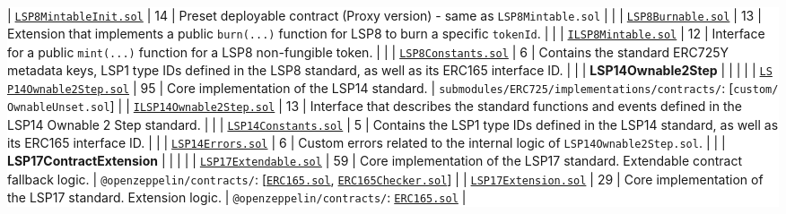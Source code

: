 | [`LSP8MintableInit.sol`]                              | 14   | Preset deployable contract (Proxy version) - same as `LSP8Mintable.sol`                                                                                                                              |                                                                                                                                                                                                                                   |
| [`LSP8Burnable.sol`]                                  | 13   | Extension that implements a public `burn(...)` function for LSP8 to burn a specific `tokenId`.                                                                                                       |                                                                                                                                                                                                                                   |
| [`ILSP8Mintable.sol`]                                 | 12   | Interface for a public `mint(...)` function for a LSP8 non-fungible token.                                                                                                                           |                                                                                                                                                                                                                                   |
| [`LSP8Constants.sol`]                                 | 6    | Contains the standard ERC725Y metadata keys, LSP1 type IDs defined in the LSP8 standard, as well as its ERC165 interface ID.                                                                         |                                                                                                                                                                                                                                   |
| **LSP14Ownable2Step**                                 |      |                                                                                                                                                                                                      |                                                                                                                                                                                                                                   |
| [`LSP14Ownable2Step.sol`]                             | 95   | Core implementation of the LSP14 standard.                                                                                                                                                           | `submodules/ERC725/implementations/contracts/`: [`custom/OwnableUnset.sol`]                                                                                                                                                       |
| [`ILSP14Ownable2Step.sol`]                            | 13   | Interface that describes the standard functions and events defined in the LSP14 Ownable 2 Step standard.                                                                                             |                                                                                                                                                                                                                                   |
| [`LSP14Constants.sol`]                                | 5    | Contains the LSP1 type IDs defined in the LSP14 standard, as well as its ERC165 interface ID.                                                                                                        |                                                                                                                                                                                                                                   |
| [`LSP14Errors.sol`]                                   | 6    | Custom errors related to the internal logic of `LSP14Ownable2Step.sol`.                                                                                                                              |                                                                                                                                                                                                                                   |
| **LSP17ContractExtension**                            |      |                                                                                                                                                                                                      |                                                                                                                                                                                                                                   |
| [`LSP17Extendable.sol`]                               | 59   | Core implementation of the LSP17 standard. Extendable contract fallback logic.                                                                                                                       | `@openzeppelin/contracts/`: \[[`ERC165.sol`], [`ERC165Checker.sol`]\]                                                                                                                                                             |
| [`LSP17Extension.sol`]                                | 29   | Core implementation of the LSP17 standard. Extension logic.                                                                                                                                          | `@openzeppelin/contracts/`: [`ERC165.sol`]                                                                                                                                                                                        |

[`LSP0ERC725AccountCore.sol`]: https://github.com/code-423n4/2023-06-lukso/tree/main/contracts/LSP0ERC725Account/LSP0ERC725AccountCore.sol
[`LSP0Utils.sol`]: https://github.com/code-423n4/2023-06-lukso/tree/main/contracts/LSP0ERC725Account/LSP0Utils.sol
[`LSP0ERC725AccountInitAbstract.sol`]: https://github.com/code-423n4/2023-06-lukso/tree/main/contracts/LSP0ERC725Account/LSP0ERC725AccountInitAbstract.sol
[`ILSP0ERC725Account.sol`]: https://github.com/code-423n4/2023-06-lukso/tree/main/contracts/LSP0ERC725Account/ILSP0ERC725Account.sol
[`LSP0ERC725Account.sol`]: https://github.com/code-423n4/2023-06-lukso/tree/main/contracts/LSP0ERC725Account/LSP0ERC725Account.sol
[`LSP0ERC725AccountInit.sol`]: https://github.com/code-423n4/2023-06-lukso/tree/main/contracts/LSP0ERC725Account/LSP0ERC725AccountInit.sol
[`LSP0Constants.sol`]: https://github.com/code-423n4/2023-06-lukso/tree/main/contracts/LSP0ERC725Account/LSP0Constants.sol
[`UniversalProfileInitAbstract.sol`]: https://github.com/code-423n4/2023-06-lukso/tree/main/contracts/UniversalProfileInitAbstract.sol
[`UniversalProfile.sol`]: https://github.com/code-423n4/2023-06-lukso/tree/main/contracts/UniversalProfile.sol
[`UniversalProfileInit.sol`]: https://github.com/code-423n4/2023-06-lukso/tree/main/contracts/UniversalProfileInit.sol
[`LSP1UniversalReceiverDelegateUP.sol`]: https://github.com/code-423n4/2023-06-lukso/tree/main/contracts/LSP1UniversalReceiver/LSP1UniversalReceiverDelegateUP/LSP1UniversalReceiverDelegateUP.sol
[`LSP1Utils.sol`]: https://github.com/code-423n4/2023-06-lukso/tree/main/contracts/LSP1UniversalReceiver/LSP1Utils.sol
[`LSP1UniversalReceiverDelegateVault.sol`]: https://github.com/code-423n4/2023-06-lukso/tree/main/contracts/LSP1UniversalReceiver/LSP1UniversalReceiverDelegateVault/LSP1UniversalReceiverDelegateVault.sol
[`ILSP1UniversalReceiver.sol`]: https://github.com/code-423n4/2023-06-lukso/tree/main/contracts/LSP1UniversalReceiver/ILSP1UniversalReceiver.sol
[`LSP1Constants.sol`]: https://github.com/code-423n4/2023-06-lukso/tree/main/contracts/LSP1UniversalReceiver/LSP1Constants.sol
[`LSP1Errors.sol`]: https://github.com/code-423n4/2023-06-lukso/tree/main/contracts/LSP1UniversalReceiver/LSP1Errors.sol
[`LSP4DigitalAssetMetadataInitAbstract.sol`]: https://github.com/code-423n4/2023-06-lukso/tree/main/contracts/LSP4DigitalAssetMetadata/LSP4DigitalAssetMetadataInitAbstract.sol
[`LSP4DigitalAssetMetadata.sol`]: chttps://github.com/code-423n4/2023-06-lukso/tree/main/ontracts/LSP4DigitalAssetMetadata/LSP4DigitalAssetMetadata.sol
[`LSP4Compatibility.sol`]: https://github.com/code-423n4/2023-06-lukso/tree/main/contracts/LSP4DigitalAssetMetadata/LSP4Compatibility.sol
[`LSP4Constants.sol`]: https://github.com/code-423n4/2023-06-lukso/tree/main/contracts/LSP4DigitalAssetMetadata/LSP4Constants.sol
[`ILSP4Compatibility.sol`]: https://github.com/code-423n4/2023-06-lukso/tree/main/contracts/LSP4DigitalAssetMetadata/ILSP4Compatibility.sol
[`LSP4Errors.sol`]: https://github.com/code-423n4/2023-06-lukso/tree/main/contracts/LSP4DigitalAssetMetadata/LSP4Errors.sol
[`LSP6SetDataModule.sol`]: https://github.com/code-423n4/2023-06-lukso/tree/main/contracts/LSP6KeyManager/LSP6Modules/LSP6SetDataModule.sol
[`LSP6KeyManagerCore.sol`]: https://github.com/code-423n4/2023-06-lukso/tree/main/contracts/LSP6KeyManager/LSP6KeyManagerCore.sol
[`LSP6ExecuteModule.sol`]: https://github.com/code-423n4/2023-06-lukso/tree/main/contracts/LSP6KeyManager/LSP6Modules/LSP6ExecuteModule.sol
[`LSP6Utils.sol`]: https://github.com/code-423n4/2023-06-lukso/tree/main/contracts/LSP6KeyManager/LSP6Utils.sol
[`LSP6Constants.sol`]: https://github.com/code-423n4/2023-06-lukso/tree/main/contracts/LSP6KeyManager/LSP6Constants.sol
[`ILSP6KeyManager.sol`]: https://github.com/code-423n4/2023-06-lukso/tree/main/contracts/LSP6KeyManager/ILSP6KeyManager.sol
[`LSP6Errors.sol`]: https://github.com/code-423n4/2023-06-lukso/tree/main/contracts/LSP6KeyManager/LSP6Errors.sol
[`LSP6OwnershipModule.sol`]: https://github.com/code-423n4/2023-06-lukso/tree/main/contracts/LSP6KeyManager/LSP6Modules/LSP6OwnershipModule.sol
[`LSP6KeyManagerInitAbstract.sol`]: https://github.com/code-423n4/2023-06-lukso/tree/main/contracts/LSP6KeyManager/LSP6KeyManagerInitAbstract.sol
[`LSP6KeyManager.sol`]: https://github.com/code-423n4/2023-06-lukso/tree/main/contracts/LSP6KeyManager/LSP6KeyManager.sol
[`LSP6KeyManagerInit.sol`]: https://github.com/code-423n4/2023-06-lukso/tree/main/contracts/LSP6KeyManager/LSP6KeyManagerInit.sol
[`LSP7DigitalAssetCore.sol`]: https://github.com/code-423n4/2023-06-lukso/tree/main/contracts/LSP7DigitalAsset/LSP7DigitalAssetCore.sol
[`LSP7CompatibleERC20InitAbstract.sol`]: https://github.com/code-423n4/2023-06-lukso/tree/main/contracts/LSP7DigitalAsset/extensions/LSP7CompatibleERC20InitAbstract.sol
[`LSP7CompatibleERC20.sol`]: https://github.com/code-423n4/2023-06-lukso/tree/main/contracts/LSP7DigitalAsset/extensions/LSP7CompatibleERC20.sol
[`ILSP7DigitalAsset.sol`]: https://github.com/code-423n4/2023-06-lukso/tree/main/contracts/LSP7DigitalAsset/ILSP7DigitalAsset.sol
[`LSP7DigitalAssetInitAbstract.sol`]: https://github.com/code-423n4/2023-06-lukso/tree/main/contracts/LSP7DigitalAsset/LSP7DigitalAssetInitAbstract.sol
[`LSP7CappedSupply.sol`]: https://github.com/code-423n4/2023-06-lukso/tree/main/contracts/LSP7DigitalAsset/extensions/LSP7CappedSupply.sol
[`LSP7CappedSupplyInitAbstract.sol`]: https://github.com/code-423n4/2023-06-lukso/tree/main/contracts/LSP7DigitalAsset/extensions/LSP7CappedSupplyInitAbstract.sol
[`LSP7DigitalAsset.sol`]: https://github.com/code-423n4/2023-06-lukso/tree/main/contracts/LSP7DigitalAsset/LSP7DigitalAsset.sol
[`LSP7MintableInitAbstract.sol`]: https://github.com/code-423n4/2023-06-lukso/tree/main/contracts/LSP7DigitalAsset/presets/LSP7MintableInitAbstract.sol
[`LSP7CompatibleERC20MintableInitAbstract.sol`]: https://github.com/code-423n4/2023-06-lukso/tree/main/contracts/LSP7DigitalAsset/presets/LSP7CompatibleERC20MintableInitAbstract.sol
[`LSP7Mintable.sol`]: https://github.com/code-423n4/2023-06-lukso/tree/main/contracts/LSP7DigitalAsset/presets/LSP7Mintable.sol
[`LSP7CompatibleERC20Mintable.sol`]: https://github.com/code-423n4/2023-06-lukso/tree/main/contracts/LSP7DigitalAsset/presets/LSP7CompatibleERC20Mintable.sol
[`LSP7Errors.sol`]: https://github.com/code-423n4/2023-06-lukso/tree/main/contracts/LSP7DigitalAsset/LSP7Errors.sol
[`LSP7CompatibleERC20MintableInit.sol`]: https://github.com/code-423n4/2023-06-lukso/tree/main/contracts/LSP7DigitalAsset/presets/LSP7CompatibleERC20MintableInit.sol
[`LSP7MintableInit.sol`]: https://github.com/code-423n4/2023-06-lukso/tree/main/contracts/LSP7DigitalAsset/presets/LSP7MintableInit.sol
[`ILSP7CompatibleERC20.sol`]: https://github.com/code-423n4/2023-06-lukso/tree/main/contracts/LSP7DigitalAsset/extensions/ILSP7CompatibleERC20.sol
[`ILSP7Mintable.sol`]: https://github.com/code-423n4/2023-06-lukso/tree/main/contracts/LSP7DigitalAsset/presets/ILSP7Mintable.sol
[`LSP7Burnable.sol`]: https://github.com/code-423n4/2023-06-lukso/tree/main/contracts/LSP7DigitalAsset/extensions/LSP7Burnable.sol
[`LSP7BurnableInitAbstract.sol`]: https://github.com/code-423n4/2023-06-lukso/tree/main/contracts/LSP7DigitalAsset/extensions/LSP7BurnableInitAbstract.sol
[`LSP7Constants.sol`]: https://github.com/code-423n4/2023-06-lukso/tree/main/contracts/LSP7DigitalAsset/LSP7Constants.sol
[`LSP8IdentifiableDigitalAssetCore.sol`]: https://github.com/code-423n4/2023-06-lukso/tree/main/contracts/LSP8IdentifiableDigitalAsset/LSP8IdentifiableDigitalAssetCore.sol
[`LSP8CompatibleERC721InitAbstract.sol`]: https://github.com/code-423n4/2023-06-lukso/tree/main/contracts/LSP8IdentifiableDigitalAsset/extensions/LSP8CompatibleERC721InitAbstract.sol
[`LSP8CompatibleERC721.sol`]: https://github.com/code-423n4/2023-06-lukso/tree/main/contracts/LSP8IdentifiableDigitalAsset/extensions/LSP8CompatibleERC721.sol
[`ILSP8IdentifiableDigitalAsset.sol`]: https://github.com/code-423n4/2023-06-lukso/tree/main/contracts/LSP8IdentifiableDigitalAsset/ILSP8IdentifiableDigitalAsset.sol
[`LSP8EnumerableInitAbstract.sol`]: https://github.com/code-423n4/2023-06-lukso/tree/main/contracts/LSP8IdentifiableDigitalAsset/extensions/LSP8EnumerableInitAbstract.sol
[`LSP8Enumerable.sol`]: https://github.com/code-423n4/2023-06-lukso/tree/main/contracts/LSP8IdentifiableDigitalAsset/extensions/LSP8Enumerable.sol
[`LSP8CappedSupplyInitAbstract.sol`]: https://github.com/code-423n4/2023-06-lukso/tree/main/contracts/LSP8IdentifiableDigitalAsset/extensions/LSP8CappedSupplyInitAbstract.sol
[`LSP8CappedSupply.sol`]: https://github.com/code-423n4/2023-06-lukso/tree/main/contracts/LSP8IdentifiableDigitalAsset/extensions/LSP8CappedSupply.sol
[`LSP8IdentifiableDigitalAssetInitAbstract.sol`]: https://github.com/code-423n4/2023-06-lukso/tree/main/contracts/LSP8IdentifiableDigitalAsset/LSP8IdentifiableDigitalAssetInitAbstract.sol
[`LSP8MintableInitAbstract.sol`]: https://github.com/code-423n4/2023-06-lukso/tree/main/contracts/LSP8IdentifiableDigitalAsset/presets/LSP8MintableInitAbstract.sol
[`ILSP8CompatibleERC721.sol`]: https://github.com/code-423n4/2023-06-lukso/tree/main/contracts/LSP8IdentifiableDigitalAsset/extensions/ILSP8CompatibleERC721.sol
[`LSP8IdentifiableDigitalAsset.sol`]: https://github.com/code-423n4/2023-06-lukso/tree/main/contracts/LSP8IdentifiableDigitalAsset/LSP8IdentifiableDigitalAsset.sol
[`LSP8CompatibleERC721MintableInitAbstract.sol`]: https://github.com/code-423n4/2023-06-lukso/tree/main/contracts/LSP8IdentifiableDigitalAsset/presets/LSP8CompatibleERC721MintableInitAbstract.s
[`LSP8Mintable.sol`]: https://github.com/code-423n4/2023-06-lukso/tree/main/contracts/LSP8IdentifiableDigitalAsset/presets/LSP8Mintable.sol
[`LSP8CompatibleERC721Mintable.sol`]: https://github.com/code-423n4/2023-06-lukso/tree/main/contracts/LSP8IdentifiableDigitalAsset/presets/LSP8CompatibleERC721Mintable.sol
[`LSP8CompatibleERC721MintableInit.sol`]: https://github.com/code-423n4/2023-06-lukso/tree/main/contracts/LSP8IdentifiableDigitalAsset/presets/LSP8CompatibleERC721MintableInit.sol
[`LSP8Errors.sol`]: https://github.com/code-423n4/2023-06-lukso/tree/main/contracts/LSP8IdentifiableDigitalAsset/LSP8Errors.sol
[`LSP8MintableInit.sol`]: https://github.com/code-423n4/2023-06-lukso/tree/main/contracts/LSP8IdentifiableDigitalAsset/presets/LSP8MintableInit.sol
[`LSP8Burnable.sol`]: https://github.com/code-423n4/2023-06-lukso/tree/main/contracts/LSP8IdentifiableDigitalAsset/extensions/LSP8Burnable.sol
[`ILSP8Mintable.sol`]: https://github.com/code-423n4/2023-06-lukso/tree/main/contracts/LSP8IdentifiableDigitalAsset/presets/ILSP8Mintable.sol
[`LSP8Constants.sol`]: https://github.com/code-423n4/2023-06-lukso/tree/main/contracts/LSP8IdentifiableDigitalAsset/LSP8Constants.s
[`LSP14Ownable2Step.sol`]: https://github.com/code-423n4/2023-06-lukso/tree/main/contracts/LSP14Ownable2Step/LSP14Ownable2Step.sol
[`ILSP14Ownable2Step.sol`]: https://github.com/code-423n4/2023-06-lukso/tree/main/contracts/LSP14Ownable2Step/ILSP14Ownable2Step.sol
[`LSP14Constants.sol`]: https://github.com/code-423n4/2023-06-lukso/tree/main/contracts/LSP14Ownable2Step/LSP14Constants.sol
[`LSP14Errors.sol`]: https://github.com/code-423n4/2023-06-lukso/tree/main/contracts/LSP14Ownable2Step/LSP14Errors.sol
[`LSP17Extendable.sol`]: https://github.com/code-423n4/2023-06-lukso/tree/main/contracts/LSP17ContractExtension/LSP17Extendable.sol
[`LSP17Extension.sol`]: https://github.com/code-423n4/2023-06-lukso/tree/main/contracts/LSP17ContractExtension/LSP17Extension.sol
[`LSP17Constants.sol`]: https://github.com/code-423n4/2023-06-lukso/tree/main/contracts/LSP17ContractExtension/LSP17Constants.sol
[`LSP17Errors.sol`]: https://github.com/code-423n4/2023-06-lukso/tree/main/contracts/LSP17ContractExtension/LSP17Errors.sol
[`LSP17Utils.sol`]: https://github.com/code-423n4/2023-06-lukso/tree/main/contracts/LSP17ContractExtension/LSP17Utils.sol
[`LSP20CallVerification.sol`]: https://github.com/code-423n4/2023-06-lukso/tree/main/contracts/LSP20CallVerification/LSP20CallVerification.sol
[`ILSP20CallVerifier.sol`]: https://github.com/code-423n4/2023-06-lukso/tree/main/contracts/LSP20CallVerification/ILSP20CallVerifier.sol
[`LSP20Constants.sol`]: https://github.com/code-423n4/2023-06-lukso/tree/main/contracts/LSP20CallVerification/LSP20Constants.sol
[`LSP20Errors.sol`]: https://github.com/code-423n4/2023-06-lukso/tree/main/contracts/LSP20CallVerification/LSP20Errors.sol
[`LSP2Utils.sol`]: https://github.com/code-423n4/2023-06-lukso/tree/main/contracts/LSP2ERC725YJSONSchema/LSP2Utils.sol
[`generateArrayElementKeyAtIndex(bytes32,uint128)`]: https://github.com/code-423n4/2023-06-lukso/tree/main/contracts/LSP2ERC725YJSONSchema/LSP2Utils.sol#L48
[`generateMappingKey(bytes10,bytes20)`]: https://github.com/code-423n4/2023-06-lukso/tree/main/contracts/LSP2ERC725YJSONSchema/LSP2Utils.sol#L108
[`generateMappingWithGroupingKey(bytes10,bytes20)`]: https://github.com/code-423n4/2023-06-lukso/tree/main/contracts/LSP2ERC725YJSONSchema/LSP2Utils.sol#L165
[`isCompactBytesArray(bytes)`]: https://github.com/code-423n4/2023-06-lukso/tree/main/contracts/LSP2ERC725YJSONSchema/LSP2Utils.sol#L288
[`LSP5Utils.sol`]: https://github.com/code-423n4/2023-06-lukso/tree/main/contracts/LSP5ReceivedAssets/LSP5Utils.sol
[`LSP5Constants.sol`]: https://github.com/code-423n4/2023-06-lukso/tree/main/contracts/LSP5ReceivedAssets/LSP5Constants.sol
[`LSP10Utils.sol`]: https://github.com/code-423n4/2023-06-lukso/tree/main/contracts/LSP10ReceivedVaults/LSP10Utils.sol
[`LSP10Constants.sol`]: https://github.com/code-423n4/2023-06-lukso/tree/main/contracts/LSP10ReceivedVaults/LSP10Constants.sol
[ERC-725]: https://github.com/ERC725Alliance/ERC725/blob/develop/docs/ERC-725.md
[LSP-0-ERC725Account]: https://github.com/lukso-network/LIPs/blob/main/LSPs/LSP-0-ERC725Account.md
[LSP-1-UniversalReceiver]: https://github.com/lukso-network/LIPs/blob/main/LSPs/LSP-1-UniversalReceiver.md
[LSP-2-ERC725YJSONSchema]: https://github.com/lukso-network/LIPs/blob/main/LSPs/LSP-2-ERC725YJSONSchema.md
[LSP-3-UniversalProfile-Metadata]: https://github.com/lukso-network/LIPs/blob/main/LSPs/LSP-3-UniversalProfile-Metadata.md
[LSP-4-DigitalAsset-Metadata]: https://github.com/lukso-network/LIPs/blob/main/LSPs/LSP-4-DigitalAsset-Metadata.md
[LSP-6-KeyManager]: https://github.com/lukso-network/LIPs/blob/main/LSPs/LSP-6-KeyManager.md
[LSP-5-ReceivedAssets]: https://github.com/lukso-network/LIPs/blob/main/LSPs/LSP-5-ReceivedAssets.md
[LSP-7-DigitalAsset]: https://github.com/lukso-network/LIPs/blob/main/LSPs/LSP-7-DigitalAsset.md
[LSP-8-IdentifiableDigitalAsset]: https://github.com/lukso-network/LIPs/blob/main/LSPs/LSP-8-IdentifiableDigitalAsset.md
[LSP-10-ReceivedVaults]: https://github.com/lukso-network/LIPs/blob/main/LSPs/LSP-10-ReceivedVaults.md
[LSP-14-Ownable2Step]: https://github.com/lukso-network/LIPs/blob/main/LSPs/LSP-14-Ownable2Step.md
[LSP-17-ContractExtension]: https://github.com/lukso-network/LIPs/blob/main/LSPs/LSP-17-ContractExtension.md
[LSP-20-CallVerification]: https://github.com/lukso-network/LIPs/blob/main/LSPs/LSP-20-CallVerification.md
[ERC725]: https://docs.lukso.tech/standards/lsp-background/erc725
[UniversalProfile]: https://docs.lukso.tech/standards/universal-profile/introduction
[LSP0ERC725Account]: https://docs.lukso.tech/standards/universal-profile/lsp0-erc725account
[LSP1UniversalReceiver]: https://docs.lukso.tech/standards/generic-standards/lsp1-universal-receiver
[LSP1UniversalReceiverDelegate]: https://docs.lukso.tech/standards/generic-standards/lsp1-universal-receiver-delegate
[LSP2ERC725YJSONSchema]: https://docs.lukso.tech/standards/generic-standards/lsp2-json-schema
[LSP4DigitalAssetMetadata]: https://docs.lukso.tech/standards/nft-2.0/LSP4-Digital-Asset-Metadata
[LSP5ReceivedVaults]: https://docs.lukso.tech/standards/universal-profile/lsp5-received-assets
[LSP6KeyManager]: https://docs.lukso.tech/standards/universal-profile/lsp6-key-manager
[LSP7DigitalAsset]: https://docs.lukso.tech/standards/nft-2.0/LSP7-Digital-Asset
[LSP8IdentifiableDigitalAsset]: https://docs.lukso.tech/standards/nft-2.0/LSP8-Identifiable-Digital-Asset
[LSP10ReceivedVaults]: https://docs.lukso.tech/standards/universal-profile/lsp10-received-vaults
[LSP14Ownable2Step]: https://docs.lukso.tech/standards/generic-standards/lsp14-ownable-2-step
[LSP17ContractExtension]: https://docs.lukso.tech/standards/generic-standards/lsp17-contract-extension
[LSP20CallVerification]: https://docs.lukso.tech/standards/generic-standards/lsp20-call-verification
[`Create2.sol`]: https://github.com/OpenZeppelin/openzeppelin-contracts/blob/v4.9.2/contracts/utils/Create2.sol
[`ECDSA.sol`]: https://github.com/OpenZeppelin/openzeppelin-contracts/blob/v4.9.2/contracts/utils/cryptography/ECDSA.sol
[`ERC165Checker.sol`]: https://github.com/OpenZeppelin/openzeppelin-contracts/blob/v4.9.2/contracts/utils/introspection/ERC165Checker.sol
[`Address.sol`]: https://github.com/OpenZeppelin/openzeppelin-contracts/blob/v4.9.2/contracts/utils/Address.sol
[`ERC165.sol`]: https://github.com/OpenZeppelin/openzeppelin-contracts/blob/v4.9.2/contracts/utils/introspection/ERC165.sol
[`Initializable.sol`]: https://github.com/OpenZeppelin/openzeppelin-contracts-upgradeable/blob/v4.9.2/contracts/proxy/utils/Initializable.sol
[`EnumerableSet.sol`]: https://github.com/OpenZeppelin/openzeppelin-contracts/blob/v4.9.2/contracts/utils/structs/EnumerableSet.sol
[`ERC725Y.sol`]: https://github.com/ERC725Alliance/ERC725/blob/v5.1.0/implementations/contracts/ERC725Y.sol
[`ERC725YCore.sol`]: https://github.com/ERC725Alliance/ERC725/blob/v5.1.0/implementations/contracts/ERC725YCore.sol
[`ERC725X.sol`]: https://github.com/ERC725Alliance/ERC725/blob/v5.1.0/implementations/contracts/ERC725X.sol
[`ERC725XCore.sol`]: https://github.com/ERC725Alliance/ERC725/blob/v5.1.0/implementations/contracts/ERC725XCore.sol
[`OwnableUnset.sol`]: https://github.com/ERC725Alliance/ERC725/blob/v5.1.0/implementations/contracts/custom/OwnableUnset.sol
[`BytesLib.sol`]: https://github.com/GNSPS/solidity-bytes-utils/blob/v0.8.0/contracts/BytesLib.sol
[`ERC725InitAbstract.sol`]: https://github.com/ERC725Alliance/ERC725/blob/v5.1.0/implementations/contracts/ERC725InitAbstract
[`IERC725X.sol`]: https://github.com/ERC725Alliance/ERC725/blob/v5.1.0/implementations/contracts/interfaces/IERC725X.sol
[`ERC725.sol`]: https://github.com/ERC725Alliance/ERC725/blob/v5.1.0/implementations/contracts/ERC725.sol
[`IERC725Y.sol`]: https://github.com/ERC725Alliance/ERC725/blob/v5.1.0/implementations/contracts/interfaces/IERC725Y.sol
[`ERC725XInitAbstract.sol`]: https://github.com/ERC725Alliance/ERC725/blob/v5.1.0/implementations/contracts/ERC725XInitAbstract.sol
[`ERC725YInitAbstract.sol`]: https://github.com/ERC725Alliance/ERC725/blob/v5.1.0/implementations/contracts/ERC725YInitAbstract.sol
[`errors.sol`]: https://github.com/ERC725Alliance/ERC725/blob/v5.1.0/implementations/contracts/errors.sol
[`ERC725Init.sol`]: https://github.com/ERC725Alliance/ERC725/blob/v5.1.0/implementations/contracts/ERC725Init.sol
[`ERC725XInit.sol`]: https://github.com/ERC725Alliance/ERC725/blob/v5.1.0/implementations/contracts/ERC725XInit.sol
[`ERC725YInit.sol`]: https://github.com/ERC725Alliance/ERC725/blob/v5.1.0/implementations/contracts/ERC725YInit.sol
[`constants.sol`]: https://github.com/ERC725Alliance/ERC725/blob/v5.1.0/implementations/contracts/constants.sol